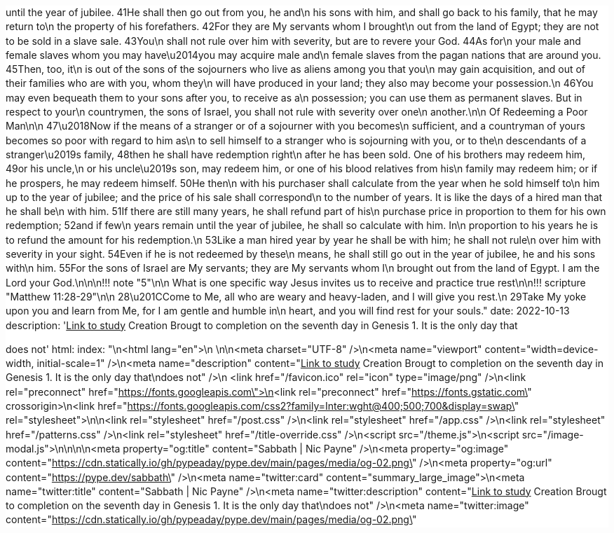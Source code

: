   until the year of jubilee. 41He shall then go out from you, he and\n    his sons
  with him, and shall go back to his family, that he may return to\n    the property
  of his forefathers. 42For they are My servants whom I brought\n    out from the
  land of Egypt; they are not to be sold in a slave sale. 43You\n    shall not rule
  over him with severity, but are to revere your God. 44As for\n    your male and
  female slaves whom you may have\u2014you may acquire male and\n    female slaves
  from the pagan nations that are around you. 45Then, too, it\n    is out of the sons
  of the sojourners who live as aliens among you that you\n    may gain acquisition,
  and out of their families who are with you, whom they\n    will have produced in
  your land; they also may become your possession.\n    46You may even bequeath them
  to your sons after you, to receive as a\n    possession; you can use them as permanent
  slaves. But in respect to your\n    countrymen, the sons of Israel, you shall not
  rule with severity over one\n    another.\n\n    Of Redeeming a Poor Man\n\n    47\u2018Now
  if the means of a stranger or of a sojourner with you becomes\n    sufficient, and
  a countryman of yours becomes so poor with regard to him as\n    to sell himself
  to a stranger who is sojourning with you, or to the\n    descendants of a stranger\u2019s
  family, 48then he shall have redemption right\n    after he has been sold. One of
  his brothers may redeem him, 49or his uncle,\n    or his uncle\u2019s son, may redeem
  him, or one of his blood relatives from his\n    family may redeem him; or if he
  prospers, he may redeem himself. 50He then\n    with his purchaser shall calculate
  from the year when he sold himself to\n    him up to the year of jubilee; and the
  price of his sale shall correspond\n    to the number of years. It is like the days
  of a hired man that he shall be\n    with him. 51If there are still many years,
  he shall refund part of his\n    purchase price in proportion to them for his own
  redemption; 52and if few\n    years remain until the year of jubilee, he shall so
  calculate with him. In\n    proportion to his years he is to refund the amount for
  his redemption.\n    53Like a man hired year by year he shall be with him; he shall
  not rule\n    over him with severity in your sight. 54Even if he is not redeemed
  by these\n    means, he shall still go out in the year of jubilee, he and his sons
  with\n    him. 55For the sons of Israel are My servants; they are My servants whom
  I\n    brought out from the land of Egypt. I am the Lord your God.\n\n\n!!! note
  \"5\"\n\n    What is one specific way Jesus invites us to receive and practice true
  rest\n\n!!! scripture \"Matthew 11:28-29\"\n\n    28\u201CCome to Me, all who are
  weary and heavy-laden, and I will give you rest.\n    29Take My yoke upon you and
  learn from Me, for I am gentle and humble in\n    heart, and you will find rest
  for your souls."
date: 2022-10-13
description: '[Link to study](https://bibleproject.com/bible-studies/sabbath/) Creation
  Brougt to completion on the seventh day in Genesis 1. It is the only day that

  does not'
html:
  index: "<!DOCTYPE html>\n<html lang=\"en\">\n    <head>\n<title>Sabbath</title>\n<meta
    charset=\"UTF-8\" />\n<meta name=\"viewport\" content=\"width=device-width, initial-scale=1\"
    />\n<meta name=\"description\" content=\"[Link to study](https://bibleproject.com/bible-studies/sabbath/)
    Creation Brougt to completion on the seventh day in Genesis 1. It is the only
    day that\ndoes not\" />\n <link href=\"/favicon.ico\" rel=\"icon\" type=\"image/png\"
    />\n<link rel=\"preconnect\" href=\"https://fonts.googleapis.com\">\n<link rel=\"preconnect\"
    href=\"https://fonts.gstatic.com\" crossorigin>\n<link href=\"https://fonts.googleapis.com/css2?family=Inter:wght@400;500;700&display=swap\"
    rel=\"stylesheet\">\n\n<link rel=\"stylesheet\" href=\"/post.css\" />\n<link rel=\"stylesheet\"
    href=\"/app.css\" />\n<link rel=\"stylesheet\" href=\"/patterns.css\" />\n<link
    rel=\"stylesheet\" href=\"/title-override.css\" />\n<script src=\"/theme.js\"></script>\n<script
    src=\"/image-modal.js\"></script>\n\n<!-- Open Graph and Twitter Card meta tags
    -->\n<!-- Regular post meta tags -->\n<meta property=\"og:title\" content=\"Sabbath
    | Nic Payne\" />\n<meta property=\"og:image\" content=\"https://cdn.statically.io/gh/pypeaday/pype.dev/main/pages/media/og-02.png\"
    />\n<meta property=\"og:url\" content=\"https://pype.dev/sabbath\" />\n<meta name=\"twitter:card\"
    content=\"summary_large_image\">\n<meta name=\"twitter:title\" content=\"Sabbath
    | Nic Payne\" />\n<meta name=\"twitter:description\" content=\"[Link to study](https://bibleproject.com/bible-studies/sabbath/)
    Creation Brougt to completion on the seventh day in Genesis 1. It is the only
    day that\ndoes not\" />\n<meta name=\"twitter:image\" content=\"https://cdn.statically.io/gh/pypeaday/pype.dev/main/pages/media/og-02.png\"